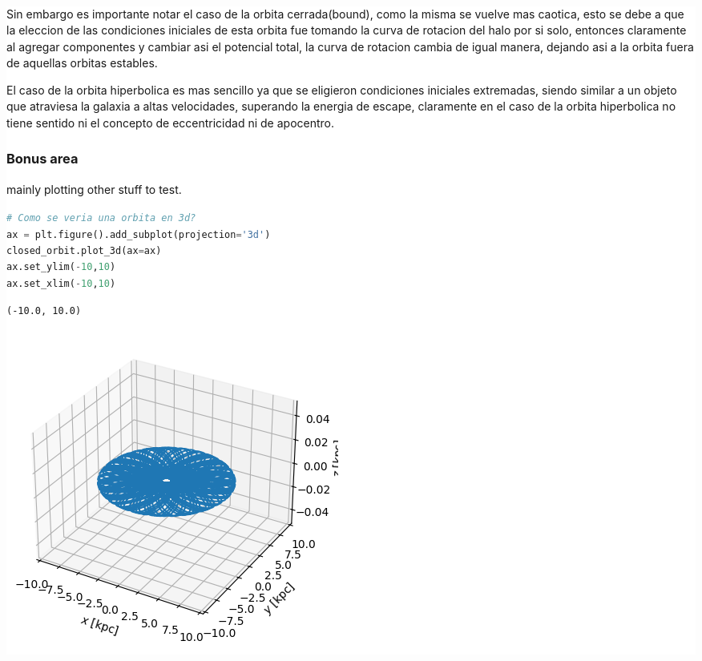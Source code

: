 Sin embargo es importante notar el caso de la orbita cerrada(bound), como la misma se vuelve mas caotica, esto se debe a que la eleccion de las condiciones iniciales de esta orbita fue tomando la curva de rotacion del halo por si solo, entonces claramente al agregar componentes y cambiar asi el potencial total, la curva de rotacion cambia de igual manera, dejando asi a la orbita fuera de aquellas orbitas estables.

El caso de la orbita hiperbolica es mas sencillo ya que se eligieron condiciones iniciales extremadas, siendo similar a un objeto que atraviesa la galaxia a altas velocidades, superando la energia de escape, claramente en el caso de la orbita hiperbolica no tiene sentido ni el concepto de eccentricidad ni de apocentro.

### Bonus area

mainly plotting other stuff to test.


```python
# Como se veria una orbita en 3d?
ax = plt.figure().add_subplot(projection='3d')
closed_orbit.plot_3d(ax=ax)
ax.set_ylim(-10,10)
ax.set_xlim(-10,10)
```




    (-10.0, 10.0)




    
![png](output_55_1.png)
    


